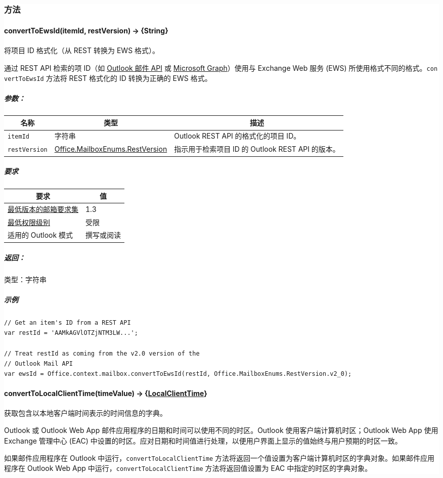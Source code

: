 ### <a name="methods"></a>方法

####  <a name="converttoewsid(itemid,-restversion)-→-{string}"></a>convertToEwsId(itemId, restVersion) → {String}

将项目 ID 格式化（从 REST 转换为 EWS 格式）。

通过 REST API 检索的项 ID（如 [Outlook 邮件 API](https://msdn.microsoft.com/office/office365/APi/mail-rest-operations) 或 [Microsoft Graph](http://graph.microsoft.io/)）使用与 Exchange Web 服务 (EWS) 所使用格式不同的格式。`convertToEwsId` 方法将 REST 格式化的 ID 转换为正确的 EWS 格式。

##### <a name="parameters:"></a>参数：

|名称| 类型| 描述|
|---|---|---|
|`itemId`| 字符串|Outlook REST API 的格式化的项目 ID。|
|`restVersion`| [Office.MailboxEnums.RestVersion](Office.MailboxEnums.md#restversion)|指示用于检索项目 ID 的 Outlook REST API 的版本。|

##### <a name="requirements"></a>要求

|要求| 值|
|---|---|
|[最低版本的邮箱要求集](./tutorial-api-requirement-sets.md)| 1.3|
|[最低权限级别](../../docs/outlook/understanding-outlook-add-in-permissions.md)| 受限|
|适用的 Outlook 模式| 撰写或阅读|

##### <a name="returns:"></a>返回：

类型：字符串

##### <a name="example"></a>示例

```
// Get an item's ID from a REST API
var restId = 'AAMkAGVlOTZjNTM3LW...';

// Treat restId as coming from the v2.0 version of the
// Outlook Mail API
var ewsId = Office.context.mailbox.convertToEwsId(restId, Office.MailboxEnums.RestVersion.v2_0);
```

####  <a name="converttolocalclienttime(timevalue)-→-{[localclienttime](simple-types.md#localclienttime)}"></a>convertToLocalClientTime(timeValue) → {[LocalClientTime](simple-types.md#localclienttime)}

获取包含以本地客户端时间表示的时间信息的字典。

Outlook 或 Outlook Web App 邮件应用程序的日期和时间可以使用不同的时区。Outlook 使用客户端计算机时区；Outlook Web App 使用 Exchange 管理中心 (EAC) 中设置的时区。应对日期和时间值进行处理，以便用户界面上显示的值始终与用户预期的时区一致。

如果邮件应用程序在 Outlook 中运行，`convertToLocalClientTime` 方法将返回一个值设置为客户端计算机时区的字典对象。如果邮件应用程序在 Outlook Web App 中运行，`convertToLocalClientTime` 方法将返回值设置为 EAC 中指定的时区的字典对象。
